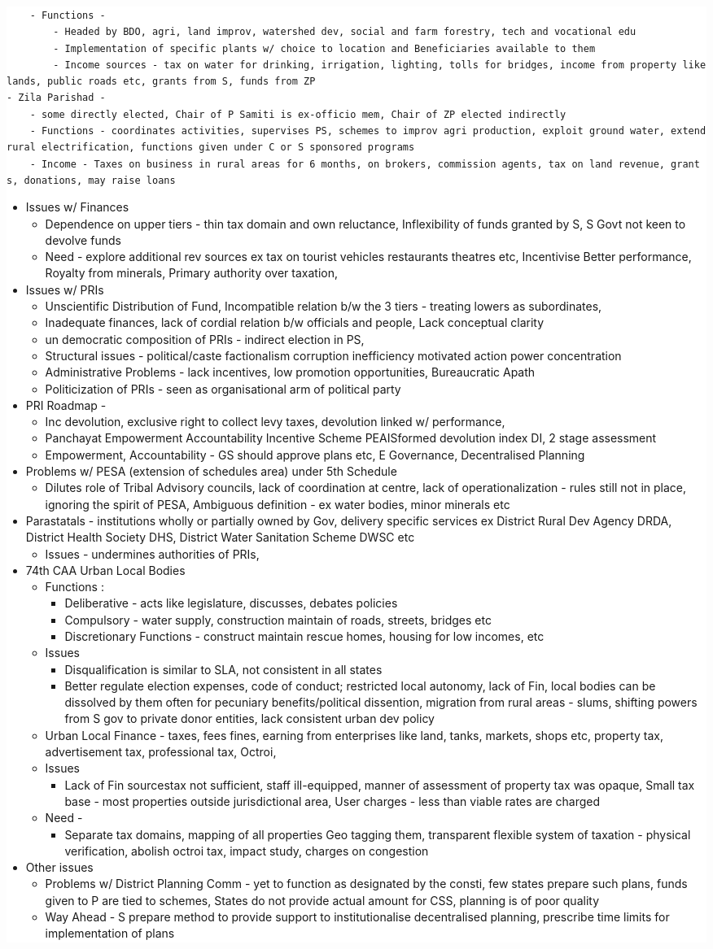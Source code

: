         - Functions -
            - Headed by BDO, agri, land improv, watershed dev, social and farm forestry, tech and vocational edu
            - Implementation of specific plants w/ choice to location and Beneficiaries available to them
            - Income sources - tax on water for drinking, irrigation, lighting, tolls for bridges, income from property like lands, public roads etc, grants from S, funds from ZP
    - Zila Parishad -
        - some directly elected, Chair of P Samiti is ex-officio mem, Chair of ZP elected indirectly
        - Functions - coordinates activities, supervises PS, schemes to improv agri production, exploit ground water, extend rural electrification, functions given under C or S sponsored programs
        - Income - Taxes on business in rural areas for 6 months, on brokers, commission agents, tax on land revenue, grants, donations, may raise loans
- Issues w/ Finances
    - Dependence on upper tiers - thin tax domain and own reluctance, Inflexibility of funds granted by S, S Govt not keen to devolve funds
    - Need - explore additional rev sources ex tax on tourist vehicles restaurants theatres etc, Incentivise Better performance, Royalty from minerals, Primary authority over taxation,
- Issues w/ PRIs
    - Unscientific Distribution of Fund, Incompatible relation b/w the 3 tiers - treating lowers as subordinates,
    - Inadequate finances, lack of cordial relation b/w officials and people, Lack conceptual clarity
    - un democratic composition of PRIs - indirect election in PS,
    - Structural issues - political/caste factionalism corruption inefficiency motivated action power concentration
    - Administrative Problems - lack incentives, low promotion opportunities, Bureaucratic Apath
    - Politicization of PRIs - seen as organisational arm of political party
- PRI Roadmap -
    - Inc devolution, exclusive right to collect levy taxes, devolution linked w/ performance,
    - Panchayat Empowerment Accountability Incentive Scheme PEAISformed devolution index DI, 2 stage assessment
    - Empowerment, Accountability - GS should approve plans etc, E Governance, Decentralised Planning
- Problems w/ PESA (extension of schedules area) under 5th Schedule
    - Dilutes role of Tribal Advisory councils, lack of coordination at centre, lack of operationalization - rules still not in place, ignoring the spirit of PESA, Ambiguous definition - ex water bodies, minor minerals etc
- Parastatals - institutions wholly or partially owned by Gov, delivery specific services ex District Rural Dev Agency DRDA, District Health Society DHS, District Water Sanitation Scheme DWSC etc
    - Issues - undermines authorities of PRIs,
- 74th CAA Urban Local Bodies
    - Functions :
        - Deliberative - acts like legislature, discusses, debates policies
        - Compulsory - water supply, construction maintain of roads, streets, bridges etc
        - Discretionary Functions - construct maintain rescue homes, housing for low incomes, etc
    - Issues
        - Disqualification is similar to SLA, not consistent in all states
        - Better regulate election expenses, code of conduct; restricted local autonomy, lack of Fin, local bodies can be dissolved by them often for pecuniary benefits/political dissention, migration from rural areas - slums, shifting powers from S gov to private donor entities, lack consistent urban dev policy
    - Urban Local Finance - taxes, fees fines, earning from enterprises like land, tanks, markets, shops etc, property tax, advertisement tax, professional tax, Octroi,
    - Issues
        - Lack of Fin sourcestax not sufficient, staff ill-equipped, manner of assessment of property tax was opaque, Small tax base - most properties outside jurisdictional area, User charges - less than viable rates are charged
    - Need -
        - Separate tax domains, mapping of all properties Geo tagging them, transparent flexible system of taxation - physical verification, abolish octroi tax, impact study, charges on congestion
- Other issues
    - Problems w/ District Planning Comm - yet to function as designated by the consti, few states prepare such plans, funds given to P are tied to schemes, States do not provide actual amount for CSS, planning is of poor quality
    - Way Ahead - S prepare method to provide support to institutionalise decentralised planning, prescribe time limits for implementation of plans